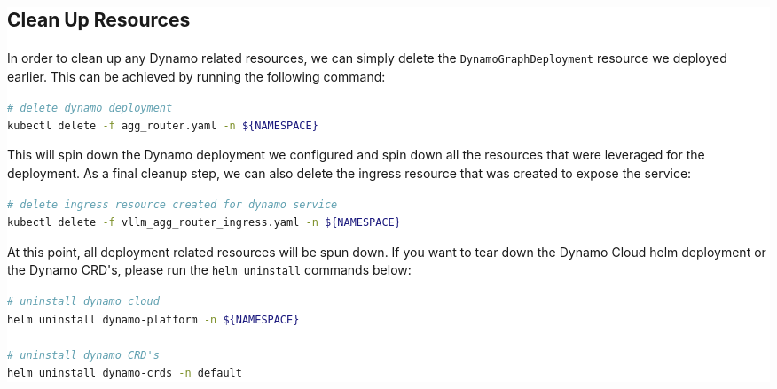 
## Clean Up Resources

In order to clean up any Dynamo related resources, we can simply delete the `DynamoGraphDeployment` resource we deployed earlier. This can be achieved by running the following command:

```bash
# delete dynamo deployment
kubectl delete -f agg_router.yaml -n ${NAMESPACE}
```

This will spin down the Dynamo deployment we configured and spin down all the resources that were leveraged for the deployment. As a final cleanup step, we can also delete the ingress resource that was created to expose the service:

```bash
# delete ingress resource created for dynamo service
kubectl delete -f vllm_agg_router_ingress.yaml -n ${NAMESPACE}
```

At this point, all deployment related resources will be spun down. If you want to tear down the Dynamo Cloud helm deployment or the Dynamo CRD's, please run the `helm uninstall` commands below:

```bash
# uninstall dynamo cloud
helm uninstall dynamo-platform -n ${NAMESPACE}

# uninstall dynamo CRD's
helm uninstall dynamo-crds -n default
```
